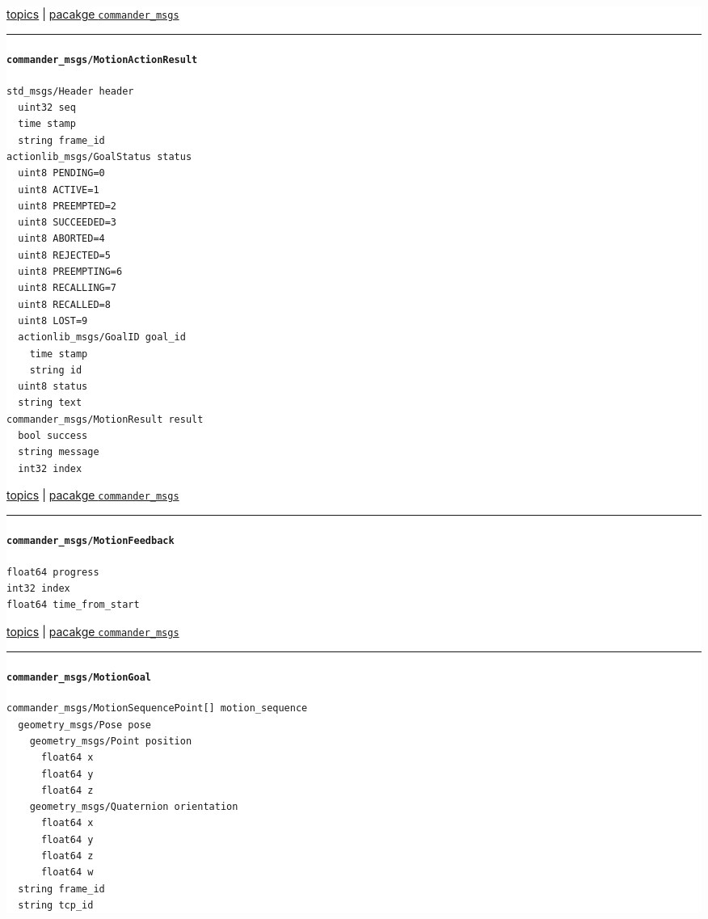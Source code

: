 [topics](#topics) | [pacakge `commander_msgs`](#msg-commander_msgs)

---
<h4 id="msg-type-commander_msgs-MotionActionResult">
    <code>commander_msgs/MotionActionResult</code>
</h4>

```
std_msgs/Header header
  uint32 seq
  time stamp
  string frame_id
actionlib_msgs/GoalStatus status
  uint8 PENDING=0
  uint8 ACTIVE=1
  uint8 PREEMPTED=2
  uint8 SUCCEEDED=3
  uint8 ABORTED=4
  uint8 REJECTED=5
  uint8 PREEMPTING=6
  uint8 RECALLING=7
  uint8 RECALLED=8
  uint8 LOST=9
  actionlib_msgs/GoalID goal_id
    time stamp
    string id
  uint8 status
  string text
commander_msgs/MotionResult result
  bool success
  string message
  int32 index
```

[topics](#topics) | [pacakge `commander_msgs`](#msg-commander_msgs)

---
<h4 id="msg-type-commander_msgs-MotionFeedback">
    <code>commander_msgs/MotionFeedback</code>
</h4>

```
float64 progress
int32 index
float64 time_from_start
```

[topics](#topics) | [pacakge `commander_msgs`](#msg-commander_msgs)

---
<h4 id="msg-type-commander_msgs-MotionGoal">
    <code>commander_msgs/MotionGoal</code>
</h4>

```
commander_msgs/MotionSequencePoint[] motion_sequence
  geometry_msgs/Pose pose
    geometry_msgs/Point position
      float64 x
      float64 y
      float64 z
    geometry_msgs/Quaternion orientation
      float64 x
      float64 y
      float64 z
      float64 w
  string frame_id
  string tcp_id
```